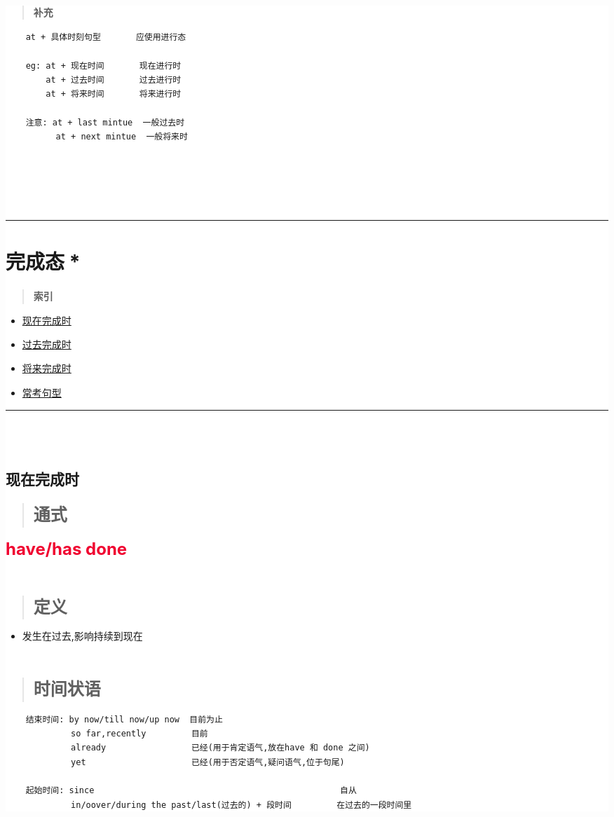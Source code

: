 >**补充**

        at + 具体时刻句型       应使用进行态
        
        eg: at + 现在时间       现在进行时
            at + 过去时间       过去进行时
            at + 将来时间       将来进行时

        注意: at + last mintue  一般过去时
              at + next mintue  一般将来时

<br>

<br>

<br>

<br>

---
# 完成态 *

>**索引**

- [现在完成时](#现在完成时)

- [过去完成时](#过去完成时)

- [将来完成时](#将来完成时)

- [常考句型](#完成时的常考句型)

---

<br>

<br>

## 现在完成时

>**<font size=5>通式</font>**

**<font color=#F0053 size=5>have/has done</font>**

<br>

>**<font size = 5>定义</font>**

- 发生在过去,影响持续到现在

<br>

>**<font size =5>时间状语</font>**

        结束时间: by now/till now/up now  目前为止
                 so far,recently         目前
                 already                 已经(用于肯定语气,放在have 和 done 之间)
                 yet                     已经(用于否定语气,疑问语气,位于句尾)

        起始时间: since                                                 自从
                 in/oover/during the past/last(过去的) + 段时间         在过去的一段时间里
